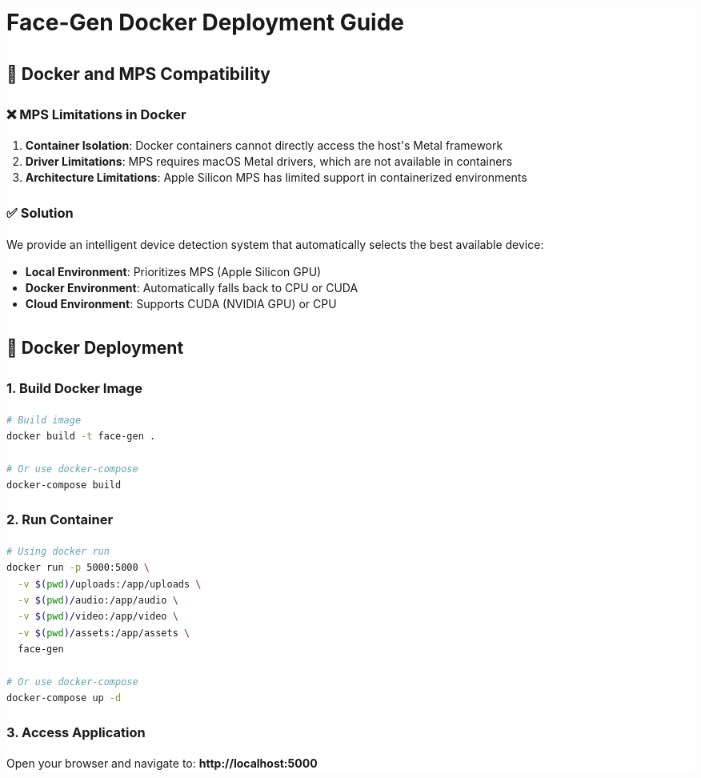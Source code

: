 # Face-Gen Docker Deployment Guide

## 🐳 Docker and MPS Compatibility

### ❌ MPS Limitations in Docker

1. **Container Isolation**: Docker containers cannot directly access the host's Metal framework
2. **Driver Limitations**: MPS requires macOS Metal drivers, which are not available in containers
3. **Architecture Limitations**: Apple Silicon MPS has limited support in containerized environments

### ✅ Solution

We provide an intelligent device detection system that automatically selects the best available device:

- **Local Environment**: Prioritizes MPS (Apple Silicon GPU)
- **Docker Environment**: Automatically falls back to CPU or CUDA
- **Cloud Environment**: Supports CUDA (NVIDIA GPU) or CPU

## 🚀 Docker Deployment

### 1. Build Docker Image

```bash
# Build image
docker build -t face-gen .

# Or use docker-compose
docker-compose build
```

### 2. Run Container

```bash
# Using docker run
docker run -p 5000:5000 \
  -v $(pwd)/uploads:/app/uploads \
  -v $(pwd)/audio:/app/audio \
  -v $(pwd)/video:/app/video \
  -v $(pwd)/assets:/app/assets \
  face-gen

# Or use docker-compose
docker-compose up -d
```

### 3. Access Application

Open your browser and navigate to: **http://localhost:5000**
